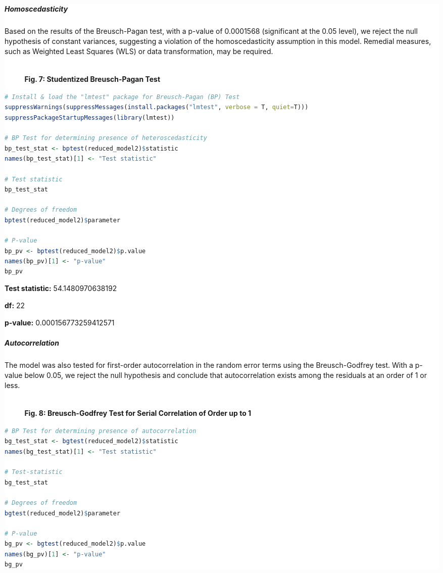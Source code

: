 

##### Homoscedasticity
Based on the results of the Breusch-Pagan test, with a p-value of 0.0001568 (significant at the 0.05 level), we reject the null hypothesis of constant variances, suggesting a violation of the homoscedasticity assumption in this model. Remedial measures, such as Weighted Least Squares (WLS) or data transformation, may be required.

   <br/>          **Fig. 7: Studentized Breusch-Pagan Test**


```R
# Install & load the "lmtest" package for Breusch-Pagan (BP) Test
suppressWarnings(suppressMessages(install.packages("lmtest", verbose = T, quiet=T)))
suppressPackageStartupMessages(library(lmtest))

# BP Test for determining presence of heteroscedasticity
bp_test_stat <- bptest(reduced_model2)$statistic
names(bp_test_stat)[1] <- "Test statistic"

# Test statistic
bp_test_stat

# Degrees of freedom
bptest(reduced_model2)$parameter

# P-value
bp_pv <- bptest(reduced_model2)$p.value
names(bp_pv)[1] <- "p-value"
bp_pv 
```


<strong>Test statistic:</strong> 54.1480970638192



<strong>df:</strong> 22



<strong>p-value:</strong> 0.000156773259412571


##### Autocorrelation
The model was also tested for first-order autocorrelation in the random error terms using the Breusch-Godfrey test. With a p-value below 0.05, we reject the null hypothesis and conclude that autocorrelation exists among the residuals at an order of 1 or less.

   <br/>          **Fig. 8: Breusch-Godfrey Test for Serial Correlation of Order up to 1**


```R
# BP Test for determining presence of autocorrelation
bg_test_stat <- bgtest(reduced_model2)$statistic
names(bg_test_stat)[1] <- "Test statistic"

# Test-statistic
bg_test_stat

# Degrees of freedom
bgtest(reduced_model2)$parameter

# P-value
bg_pv <- bgtest(reduced_model2)$p.value
names(bg_pv)[1] <- "p-value"
bg_pv 
```
